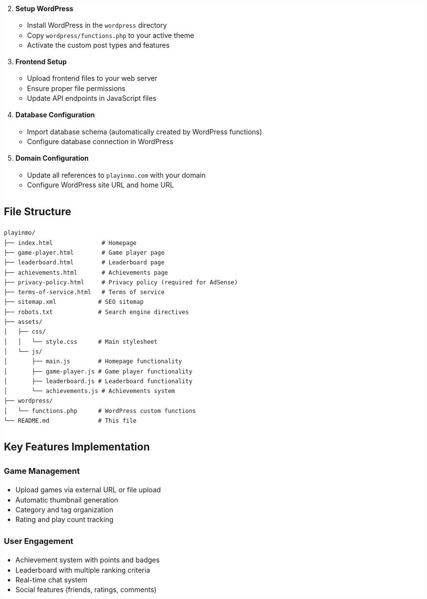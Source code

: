 2. **Setup WordPress**
   - Install WordPress in the `wordpress` directory
   - Copy `wordpress/functions.php` to your active theme
   - Activate the custom post types and features

3. **Frontend Setup**
   - Upload frontend files to your web server
   - Ensure proper file permissions
   - Update API endpoints in JavaScript files

4. **Database Configuration**
   - Import database schema (automatically created by WordPress functions)
   - Configure database connection in WordPress

5. **Domain Configuration**
   - Update all references to `playinmo.com` with your domain
   - Configure WordPress site URL and home URL

## File Structure

```
playinmo/
├── index.html              # Homepage
├── game-player.html        # Game player page
├── leaderboard.html        # Leaderboard page
├── achievements.html       # Achievements page
├── privacy-policy.html     # Privacy policy (required for AdSense)
├── terms-of-service.html   # Terms of service
├── sitemap.xml            # SEO sitemap
├── robots.txt             # Search engine directives
├── assets/
│   ├── css/
│   │   └── style.css      # Main stylesheet
│   └── js/
│       ├── main.js        # Homepage functionality
│       ├── game-player.js # Game player functionality
│       ├── leaderboard.js # Leaderboard functionality
│       └── achievements.js # Achievements system
├── wordpress/
│   └── functions.php      # WordPress custom functions
└── README.md              # This file
```

## Key Features Implementation

### Game Management
- Upload games via external URL or file upload
- Automatic thumbnail generation
- Category and tag organization
- Rating and play count tracking

### User Engagement
- Achievement system with points and badges
- Leaderboard with multiple ranking criteria
- Real-time chat system
- Social features (friends, ratings, comments)

